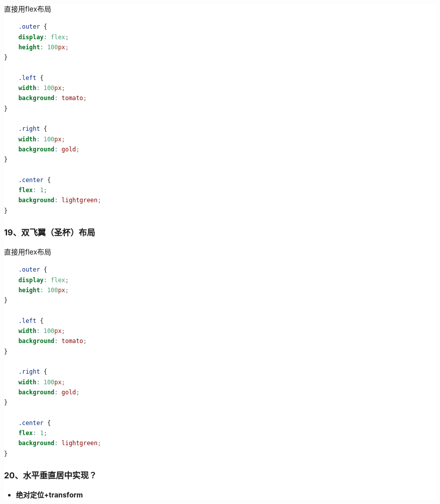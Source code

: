 直接用flex布局

```css
    .outer {
    display: flex;
    height: 100px;
}
​
    .left {
    width: 100px;
    background: tomato;
}
​
    .right {
    width: 100px;
    background: gold;
}
​
    .center {
    flex: 1;
    background: lightgreen;
}
```

### 19、双飞翼（圣杯）布局

直接用flex布局

```css
    .outer {
    display: flex;
    height: 100px;
}
​
    .left {
    width: 100px;
    background: tomato;
}
​
    .right {
    width: 100px;
    background: gold;
}
​
    .center {
    flex: 1;
    background: lightgreen;
}
```

### 20、水平垂直居中实现？

*   **绝对定位+transform**
